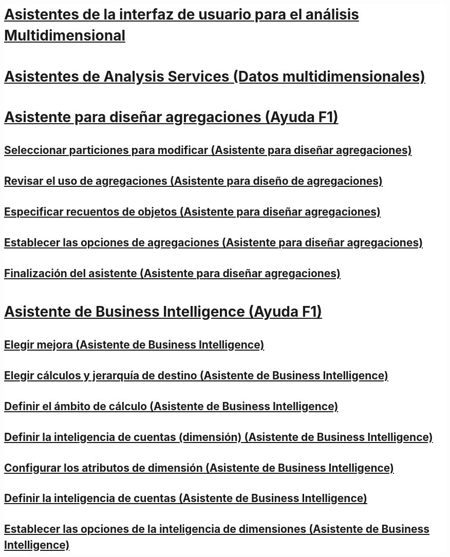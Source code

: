 # [Asistentes de la interfaz de usuario para el análisis Multidimensional](ui-wizards-multidimensional.md)

# [Asistentes de Analysis Services (Datos multidimensionales)](../analysis-services-wizards-multidimensional-data.md)
# [Asistente para diseñar agregaciones (Ayuda F1)](../aggregation-design-wizard-f1-help.md)
## [Seleccionar particiones para modificar (Asistente para diseñar agregaciones)](../select-partitions-to-modify-aggregation-design-wizard.md)
## [Revisar el uso de agregaciones (Asistente para diseño de agregaciones)](../review-aggregation-usage-aggregation-design-wizard.md)
## [Especificar recuentos de objetos (Asistente para diseñar agregaciones)](../specify-object-counts-aggregation-design-wizard.md)
## [Establecer las opciones de agregaciones (Asistente para diseñar agregaciones)](../set-aggregation-options-aggregation-design-wizard.md)
## [Finalización del asistente (Asistente para diseñar agregaciones)](../completing-the-wizard-aggregation-design-wizard.md)
# [Asistente de Business Intelligence (Ayuda F1)](../business-intelligence-wizard-f1-help.md)
## [Elegir mejora (Asistente de Business Intelligence)](../choose-enhancement-business-intelligence-wizard.md)
## [Elegir cálculos y jerarquía de destino (Asistente de Business Intelligence)](../choose-time-calculations-business-intelligence-wizard.md)
## [Definir el ámbito de cálculo (Asistente de Business Intelligence)](../define-scope-of-calculations-business-intelligence-wizard.md)
## [Definir la inteligencia de cuentas (dimensión) (Asistente de Business Intelligence)](../define-account-intelligence-dimension-business-intelligence-wizard.md)
## [Configurar los atributos de dimensión (Asistente de Business Intelligence)](../configure-dimension-attributes-business-intelligence-wizard.md)
## [Definir la inteligencia de cuentas (Asistente de Business Intelligence)](../define-account-intelligence-business-intelligence-wizard.md)
## [Establecer las opciones de la inteligencia de dimensiones (Asistente de Business Intelligence)](../set-dimension-intelligence-options-business-intelligence-wizard.md)